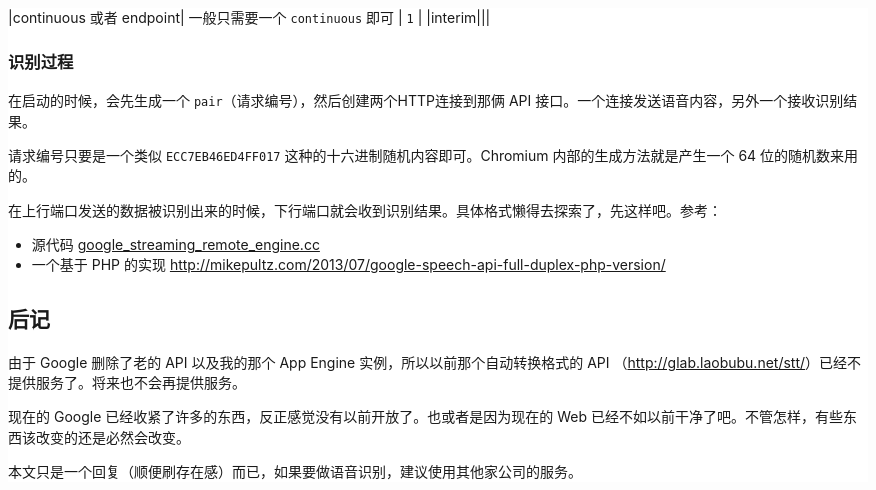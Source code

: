 |continuous 或者 endpoint| 一般只需要一个 `continuous` 即可 | `1` |
|interim|||

### 识别过程

在启动的时候，会先生成一个 `pair`（请求编号），然后创建两个HTTP连接到那俩 API 接口。一个连接发送语音内容，另外一个接收识别结果。

请求编号只要是一个类似 `ECC7EB46ED4FF017` 这种的十六进制随机内容即可。Chromium 内部的生成方法就是产生一个 64 位的随机数来用的。

在上行端口发送的数据被识别出来的时候，下行端口就会收到识别结果。具体格式懒得去探索了，先这样吧。参考：

 - 源代码 [google_streaming_remote_engine.cc](https://code.google.com/p/chromium/codesearch#chromium/src/content/browser/speech/google_streaming_remote_engine.cc)
 - 一个基于 PHP 的实现 <http://mikepultz.com/2013/07/google-speech-api-full-duplex-php-version/>

## 后记

由于 Google 删除了老的 API 以及我的那个 App Engine 实例，所以以前那个自动转换格式的 API （<http://glab.laobubu.net/stt/>）已经不提供服务了。将来也不会再提供服务。

现在的 Google 已经收紧了许多的东西，反正感觉没有以前开放了。也或者是因为现在的 Web 已经不如以前干净了吧。不管怎样，有些东西该改变的还是必然会改变。

本文只是一个回复（顺便刷存在感）而已，如果要做语音识别，建议使用其他家公司的服务。
